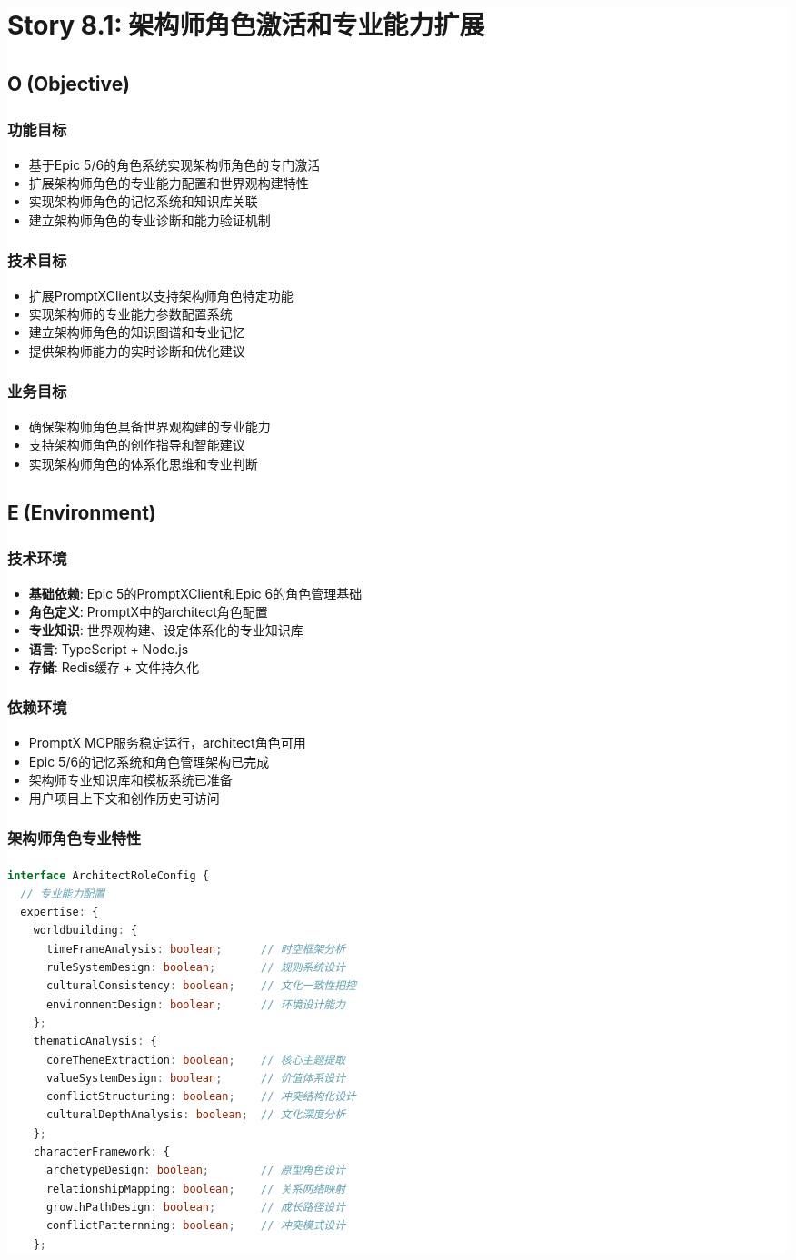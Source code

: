 # Story 8.1: 架构师角色激活和专业能力扩展

## O (Objective)

### 功能目标
- 基于Epic 5/6的角色系统实现架构师角色的专门激活
- 扩展架构师角色的专业能力配置和世界观构建特性
- 实现架构师角色的记忆系统和知识库关联
- 建立架构师角色的专业诊断和能力验证机制

### 技术目标  
- 扩展PromptXClient以支持架构师角色特定功能
- 实现架构师的专业能力参数配置系统
- 建立架构师角色的知识图谱和专业记忆
- 提供架构师能力的实时诊断和优化建议

### 业务目标
- 确保架构师角色具备世界观构建的专业能力
- 支持架构师角色的创作指导和智能建议
- 实现架构师角色的体系化思维和专业判断

## E (Environment)

### 技术环境
- **基础依赖**: Epic 5的PromptXClient和Epic 6的角色管理基础
- **角色定义**: PromptX中的architect角色配置
- **专业知识**: 世界观构建、设定体系化的专业知识库
- **语言**: TypeScript + Node.js
- **存储**: Redis缓存 + 文件持久化

### 依赖环境
- PromptX MCP服务稳定运行，architect角色可用
- Epic 5/6的记忆系统和角色管理架构已完成
- 架构师专业知识库和模板系统已准备
- 用户项目上下文和创作历史可访问

### 架构师角色专业特性
```typescript
interface ArchitectRoleConfig {
  // 专业能力配置
  expertise: {
    worldbuilding: {
      timeFrameAnalysis: boolean;      // 时空框架分析
      ruleSystemDesign: boolean;       // 规则系统设计
      culturalConsistency: boolean;    // 文化一致性把控
      environmentDesign: boolean;      // 环境设计能力
    };
    thematicAnalysis: {
      coreThemeExtraction: boolean;    // 核心主题提取
      valueSystemDesign: boolean;      // 价值体系设计
      conflictStructuring: boolean;    // 冲突结构化设计
      culturalDepthAnalysis: boolean;  // 文化深度分析
    };
    characterFramework: {
      archetypeDesign: boolean;        // 原型角色设计
      relationshipMapping: boolean;    // 关系网络映射
      growthPathDesign: boolean;       // 成长路径设计
      conflictPatternning: boolean;    // 冲突模式设计
    };
```